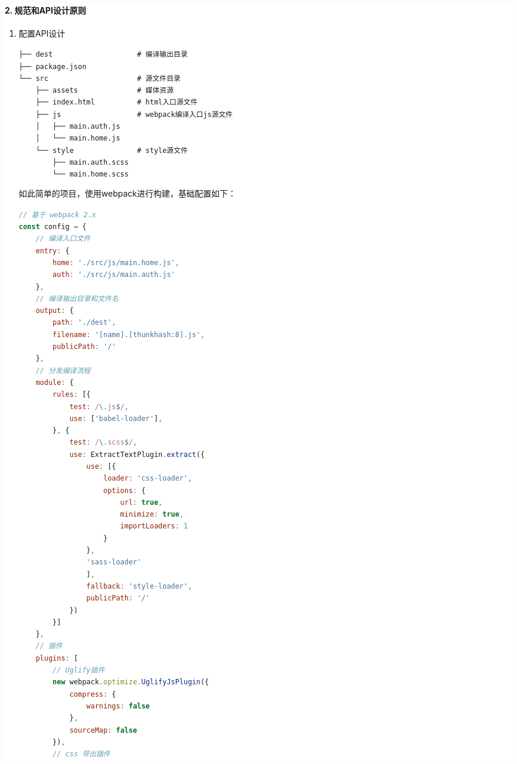 #### 2. 规范和API设计原则
1. 配置API设计  
    ```
    ├── dest                    # 编译输出目录
    ├── package.json            
    └── src                     # 源文件目录
        ├── assets              # 媒体资源
        ├── index.html          # html入口源文件
        ├── js                  # webpack编译入口js源文件
        │   ├── main.auth.js
        │   └── main.home.js
        └── style               # style源文件
            ├── main.auth.scss
            └── main.home.scss
    ```
    如此简单的项目，使用webpack进行构建，基础配置如下：
    ```js
    // 基于 webpack 2.x
    const config = {
        // 编译入口文件
        entry: {
            home: './src/js/main.home.js',
            auth: './src/js/main.auth.js'
        },
        // 编译输出目录和文件名
        output: {
            path: './dest',
            filename: '[name].[thunkhash:8].js',
            publicPath: '/'
        },
        // 分发编译流程
        module: {
            rules: [{
                test: /\.js$/,
                use: ['babel-loader'],
            }, {
                test: /\.scss$/,
                use: ExtractTextPlugin.extract({
                    use: [{
                        loader: 'css-loader',
                        options: {
                            url: true,
                            minimize: true,
                            importLoaders: 1
                        }
                    }, 
                    'sass-loader'
                    ],
                    fallback: 'style-loader',
                    publicPath: '/'
                })
            }]
        },
        // 插件
        plugins: [
            // Uglify插件
            new webpack.optimize.UglifyJsPlugin({
                compress: {
                    warnings: false
                },
                sourceMap: false
            }),
            // css 导出插件